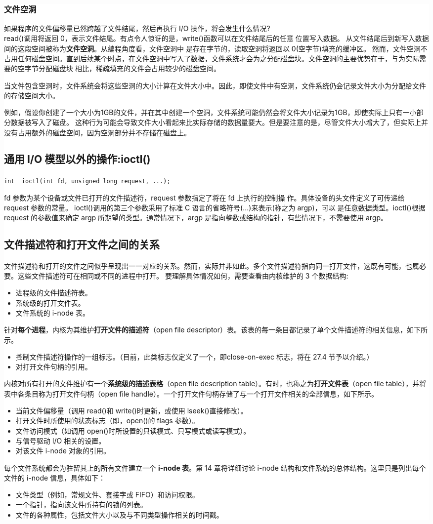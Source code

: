 ### 文件空洞
如果程序的文件偏移量已然跨越了文件结尾，然后再执行 I/O 操作，将会发生什么情况?   
read()调用将返回 0，表示文件结尾。有点令人惊讶的是，write()函数可以在文件结尾后的任意 位置写入数据。
从文件结尾后到新写入数据间的这段空间被称为**文件空洞**。从编程角度看，文件空洞中 是存在字节的，读取空洞将返回以 0(空字节)填充的缓冲区。
然而，文件空洞不占用任何磁盘空间。直到后续某个时点，在文件空洞中写入了数据，文件系统才会为之分配磁盘块。文件空洞的主要优势在于，与为实际需要的空字节分配磁盘块 相比，稀疏填充的文件会占用较少的磁盘空间。

当文件包含空洞时，文件系统会将这些空洞的大小计算在文件大小中。因此，即使文件中有空洞，文件系统仍会记录文件大小为分配给文件的存储空间大小。

例如，假设你创建了一个大小为1GB的文件，并在其中创建一个空洞，文件系统可能仍然会将文件大小记录为1GB，即使实际上只有一小部分数据被写入了磁盘。
这种行为可能会导致文件大小看起来比实际存储的数据量要大。但是要注意的是，尽管文件大小增大了，但实际上并没有占用额外的磁盘空间，因为空洞部分并不存储在磁盘上。

## 通用 I/O 模型以外的操作:ioctl()
```
int  ioctl(int fd, unsigned long request, ...);
```

fd 参数为某个设备或文件已打开的文件描述符，request 参数指定了将在 fd 上执行的控制操 作。具体设备的头文件定义了可传递给 request 参数的常量。
ioctl()调用的第三个参数采用了标准 C 语言的省略符号(...)来表示(称之为 argp)，可以 是任意数据类型。ioctl()根据 request 的参数值来确定 argp 所期望的类型。通常情况下，argp 是指向整数或结构的指针，有些情况下，不需要使用 argp。


## 文件描述符和打开文件之间的关系 
文件描述符和打开的文件之间似乎呈现出一一对应的关系。然而，实际并非如此。多个文件描述符指向同一打开文件，这既有可能，也属必要。这些文件描述符可在相同或不同的进程中打开。 
要理解具体情况如何，需要查看由内核维护的 3 个数据结构: 
+ 进程级的文件描述符表。 
+ 系统级的打开文件表。 
+ 文件系统的 i-node 表。
 
针对**每个进程**，内核为其维护**打开文件的描述符**（open file descriptor）表。该表的每一条目都记录了单个文件描述符的相关信息，如下所示。 
+ 控制文件描述符操作的一组标志。（目前，此类标志仅定义了一个，即close-on-exec 标志，将在 27.4 节予以介绍。） 
+ 对打开文件句柄的引用。 

内核对所有打开的文件维护有一个**系统级的描述表格**（open file description table）。有时，也称之为**打开文件表**（open file table），并将表中各条目称为打开文件句柄（open file handle）。一个打开文件句柄存储了与一个打开文件相关的全部信息，如下所示。 
+ 当前文件偏移量（调用 read()和 write()时更新，或使用 lseek()直接修改）。 
+ 打开文件时所使用的状态标志（即，open()的 flags 参数）。 
+ 文件访问模式（如调用 open()时所设置的只读模式、只写模式或读写模式）。 
+ 与信号驱动 I/O 相关的设置。 
+ 对该文件 i-node 对象的引用。 

每个文件系统都会为驻留其上的所有文件建立一个 **i-node 表**。第 14 章将详细讨论 i-node 结构和文件系统的总体结构。这里只是列出每个文件的 i-node 信息，具体如下：
+ 文件类型（例如，常规文件、套接字或 FIFO）和访问权限。 
+ 一个指针，指向该文件所持有的锁的列表。 
+ 文件的各种属性，包括文件大小以及与不同类型操作相关的时间戳。 

<center>